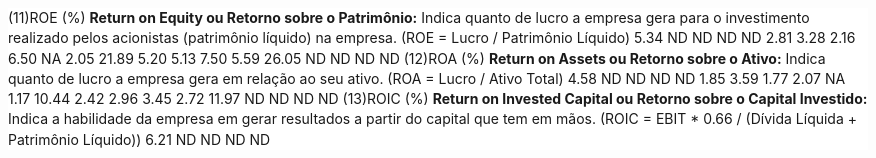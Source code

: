 </tr>
<tr'>
<td class='leftAlignCell rowDescription fixedLeftColumn tooltip'>(11)ROE (%) <span class='tooltiptext'><b>Return on Equity ou Retorno sobre o Patrimônio:</b> Indica quanto de lucro a empresa gera para o investimento realizado pelos acionistas (patrimônio líquido) na empresa. (ROE = Lucro / Patrimônio Líquido)</span></td>
<td>5.34</td>
<td>ND</td>
<td class='trimData' data-col='trimDRE'>ND</td>
<td class='trimData' data-col='trimDRE'>ND</td>
<td class='trimData' data-col='trimDRE'>ND</td>
<td class='trimData' data-col='trimDRE'>2.81</td>
<td>3.28</td>
<td class='trimData' data-col='trimDRE'>2.16</td>
<td class='trimData' data-col='trimDRE'>6.50</td>
<td class='trimData' data-col='trimDRE'>NA</td>
<td class='trimData' data-col='trimDRE'>2.05</td>
<td>21.89</td>
<td class='trimData' data-col='trimDRE'>5.20</td>
<td class='trimData' data-col='trimDRE'>5.13</td>
<td class='trimData' data-col='trimDRE'>7.50</td>
<td class='trimData' data-col='trimDRE'>5.59</td>
<td>26.05</td>
<td class='trimData' data-col='trimDRE'>ND</td>
<td class='trimData' data-col='trimDRE'>ND</td>
<td class='trimData' data-col='trimDRE'>ND</td>
<td class='trimData' data-col='trimDRE'>ND</td>
</tr>
<tr'>
<td class='leftAlignCell rowDescription fixedLeftColumn tooltip'>(12)ROA (%) <span class='tooltiptext'><b>Return on Assets ou Retorno sobre o Ativo:</b> Indica quanto de lucro a empresa gera  em relação ao seu ativo. (ROA = Lucro / Ativo Total)</span></td>
<td>4.58</td>
<td>ND</td>
<td class='trimData' data-col='trimDRE'>ND</td>
<td class='trimData' data-col='trimDRE'>ND</td>
<td class='trimData' data-col='trimDRE'>ND</td>
<td class='trimData' data-col='trimDRE'>1.85</td>
<td>3.59</td>
<td class='trimData' data-col='trimDRE'>1.77</td>
<td class='trimData' data-col='trimDRE'>2.07</td>
<td class='trimData' data-col='trimDRE'>NA</td>
<td class='trimData' data-col='trimDRE'>1.17</td>
<td>10.44</td>
<td class='trimData' data-col='trimDRE'>2.42</td>
<td class='trimData' data-col='trimDRE'>2.96</td>
<td class='trimData' data-col='trimDRE'>3.45</td>
<td class='trimData' data-col='trimDRE'>2.72</td>
<td>11.97</td>
<td class='trimData' data-col='trimDRE'>ND</td>
<td class='trimData' data-col='trimDRE'>ND</td>
<td class='trimData' data-col='trimDRE'>ND</td>
<td class='trimData' data-col='trimDRE'>ND</td>
</tr>
<tr'>
<td class='leftAlignCell rowDescription fixedLeftColumn tooltip'>(13)ROIC (%) <span class='tooltiptext'><b>Return on Invested Capital ou Retorno sobre o Capital Investido:</b> Indica a habilidade da empresa em gerar resultados a partir do capital que tem em mãos. (ROIC = EBIT * 0.66 / (Dívida Líquida + Patrimônio Líquido))</span></td>
<td>6.21</td>
<td>ND</td>
<td class='trimData' data-col='trimDRE'>ND</td>
<td class='trimData' data-col='trimDRE'>ND</td>
<td class='trimData' data-col='trimDRE'>ND</td>